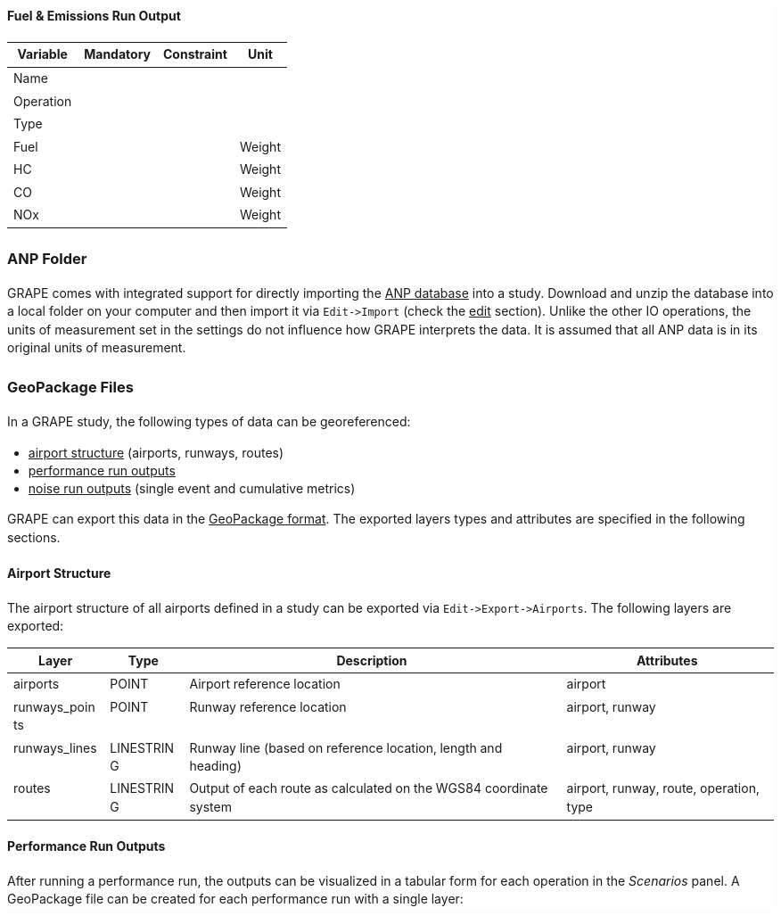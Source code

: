 #### Fuel & Emissions Run Output

| Variable  | Mandatory | Constraint | Unit   |
|-----------|:---------:|------------|--------|
| Name      |           |            |        |
| Operation |           |            |        |
| Type      |           |            |        |
| Fuel      |           |            | Weight |
| HC        |           |            | Weight |
| CO        |           |            | Weight |
| NOx       |           |            | Weight |

### ANP Folder

GRAPE comes with integrated support for directly importing the [ANP database](https://www.aircraftnoisemodel.org/) into a study. Download and unzip the database into a local folder on your computer and then import it via `Edit->Import` (check the [edit](#edit) section). Unlike the other IO operations, the units of measurement set in the settings do not influence how GRAPE interprets the data. It is assumed that all ANP data is in its original units of measurement.

### GeoPackage Files

In a GRAPE study, the following types of data can be georeferenced:

- [airport structure](#airport-structure) (airports, runways, routes)
- [performance run outputs](#performance-run-outputs)
- [noise run outputs](#noise-run-output) (single event and cumulative metrics)

GRAPE can export this data in the [GeoPackage format](https://www.geopackage.org/). The exported layers types and attributes are specified in the following sections.

#### Airport Structure

The airport structure of all airports defined in a study can be exported via `Edit->Export->Airports`. The following layers are exported:

| Layer          | Type       | Description                                                        | Attributes      |
|----------------|------------|------------------------------------------------------------------- |-----------------|
| airports       | POINT      | Airport reference location                                         | airport         |
| runways_points | POINT      | Runway reference location                                          | airport, runway |
| runways_lines  | LINESTRING | Runway line (based on reference location, length and heading)      | airport, runway |
| routes         | LINESTRING | Output of each route as calculated on the WGS84 coordinate system  | airport, runway, route, operation, type |

#### Performance Run Outputs

After running a performance run, the outputs can be visualized in a tabular form for each operation in the *Scenarios* panel. A GeoPackage file can be created for each performance run with a single layer:
